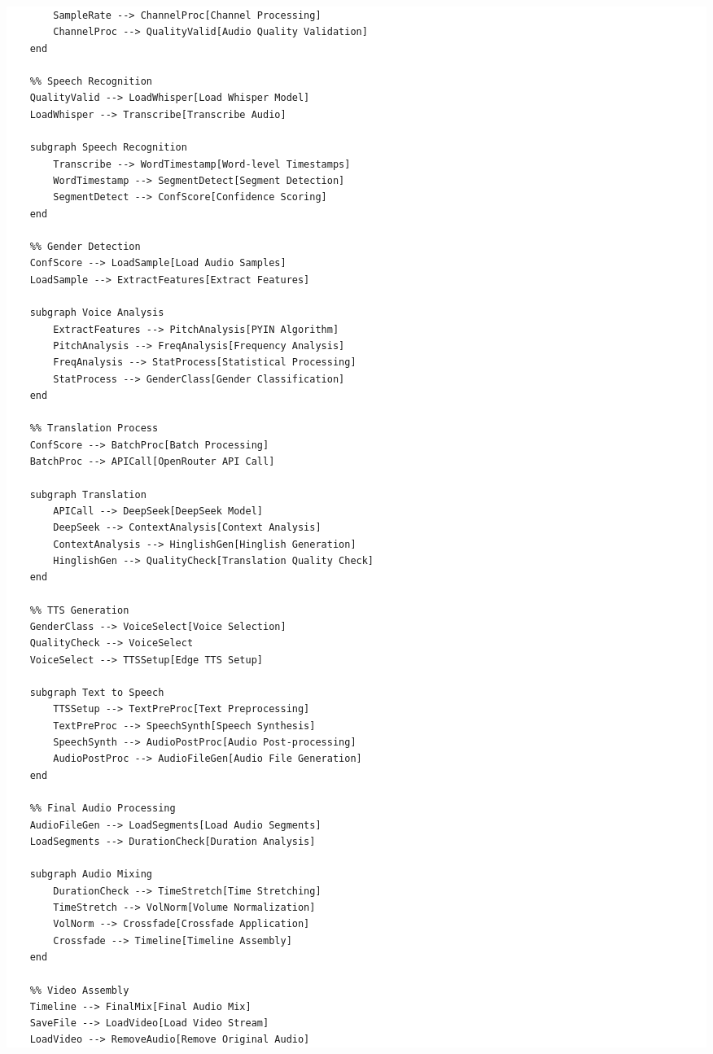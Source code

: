 ```mermaid
        SampleRate --> ChannelProc[Channel Processing]
        ChannelProc --> QualityValid[Audio Quality Validation]
    end
    
    %% Speech Recognition
    QualityValid --> LoadWhisper[Load Whisper Model]
    LoadWhisper --> Transcribe[Transcribe Audio]
    
    subgraph Speech Recognition
        Transcribe --> WordTimestamp[Word-level Timestamps]
        WordTimestamp --> SegmentDetect[Segment Detection]
        SegmentDetect --> ConfScore[Confidence Scoring]
    end
    
    %% Gender Detection
    ConfScore --> LoadSample[Load Audio Samples]
    LoadSample --> ExtractFeatures[Extract Features]
    
    subgraph Voice Analysis
        ExtractFeatures --> PitchAnalysis[PYIN Algorithm]
        PitchAnalysis --> FreqAnalysis[Frequency Analysis]
        FreqAnalysis --> StatProcess[Statistical Processing]
        StatProcess --> GenderClass[Gender Classification]
    end
    
    %% Translation Process
    ConfScore --> BatchProc[Batch Processing]
    BatchProc --> APICall[OpenRouter API Call]
    
    subgraph Translation
        APICall --> DeepSeek[DeepSeek Model]
        DeepSeek --> ContextAnalysis[Context Analysis]
        ContextAnalysis --> HinglishGen[Hinglish Generation]
        HinglishGen --> QualityCheck[Translation Quality Check]
    end
    
    %% TTS Generation
    GenderClass --> VoiceSelect[Voice Selection]
    QualityCheck --> VoiceSelect
    VoiceSelect --> TTSSetup[Edge TTS Setup]
    
    subgraph Text to Speech
        TTSSetup --> TextPreProc[Text Preprocessing]
        TextPreProc --> SpeechSynth[Speech Synthesis]
        SpeechSynth --> AudioPostProc[Audio Post-processing]
        AudioPostProc --> AudioFileGen[Audio File Generation]
    end
    
    %% Final Audio Processing
    AudioFileGen --> LoadSegments[Load Audio Segments]
    LoadSegments --> DurationCheck[Duration Analysis]
    
    subgraph Audio Mixing
        DurationCheck --> TimeStretch[Time Stretching]
        TimeStretch --> VolNorm[Volume Normalization]
        VolNorm --> Crossfade[Crossfade Application]
        Crossfade --> Timeline[Timeline Assembly]
    end
    
    %% Video Assembly
    Timeline --> FinalMix[Final Audio Mix]
    SaveFile --> LoadVideo[Load Video Stream]
    LoadVideo --> RemoveAudio[Remove Original Audio]
```
